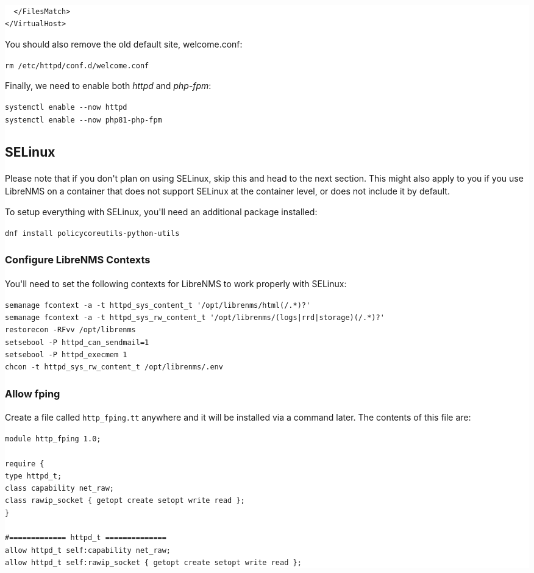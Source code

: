 ```
  </FilesMatch>
</VirtualHost>
```

You should also remove the old default site, welcome.conf:

```
rm /etc/httpd/conf.d/welcome.conf
```

Finally, we need to enable both _httpd_ and _php-fpm_:

```
systemctl enable --now httpd
systemctl enable --now php81-php-fpm
```

## SELinux

Please note that if you don't plan on using SELinux, skip this and head to the next section. This might also apply to you if you use LibreNMS on a container that does not support SELinux at the container level, or does not include it by default.

To setup everything with SELinux, you'll need an additional package installed:

```
dnf install policycoreutils-python-utils
```

### Configure LibreNMS Contexts

You'll need to set the following contexts for LibreNMS to work properly with SELinux:

```
semanage fcontext -a -t httpd_sys_content_t '/opt/librenms/html(/.*)?'
semanage fcontext -a -t httpd_sys_rw_content_t '/opt/librenms/(logs|rrd|storage)(/.*)?'
restorecon -RFvv /opt/librenms
setsebool -P httpd_can_sendmail=1
setsebool -P httpd_execmem 1
chcon -t httpd_sys_rw_content_t /opt/librenms/.env
```

### Allow fping

Create a file called `http_fping.tt` anywhere and it will be installed via a command later. The contents of this file are:

```
module http_fping 1.0;

require {
type httpd_t;
class capability net_raw;
class rawip_socket { getopt create setopt write read };
}

#============= httpd_t ==============
allow httpd_t self:capability net_raw;
allow httpd_t self:rawip_socket { getopt create setopt write read };
```
